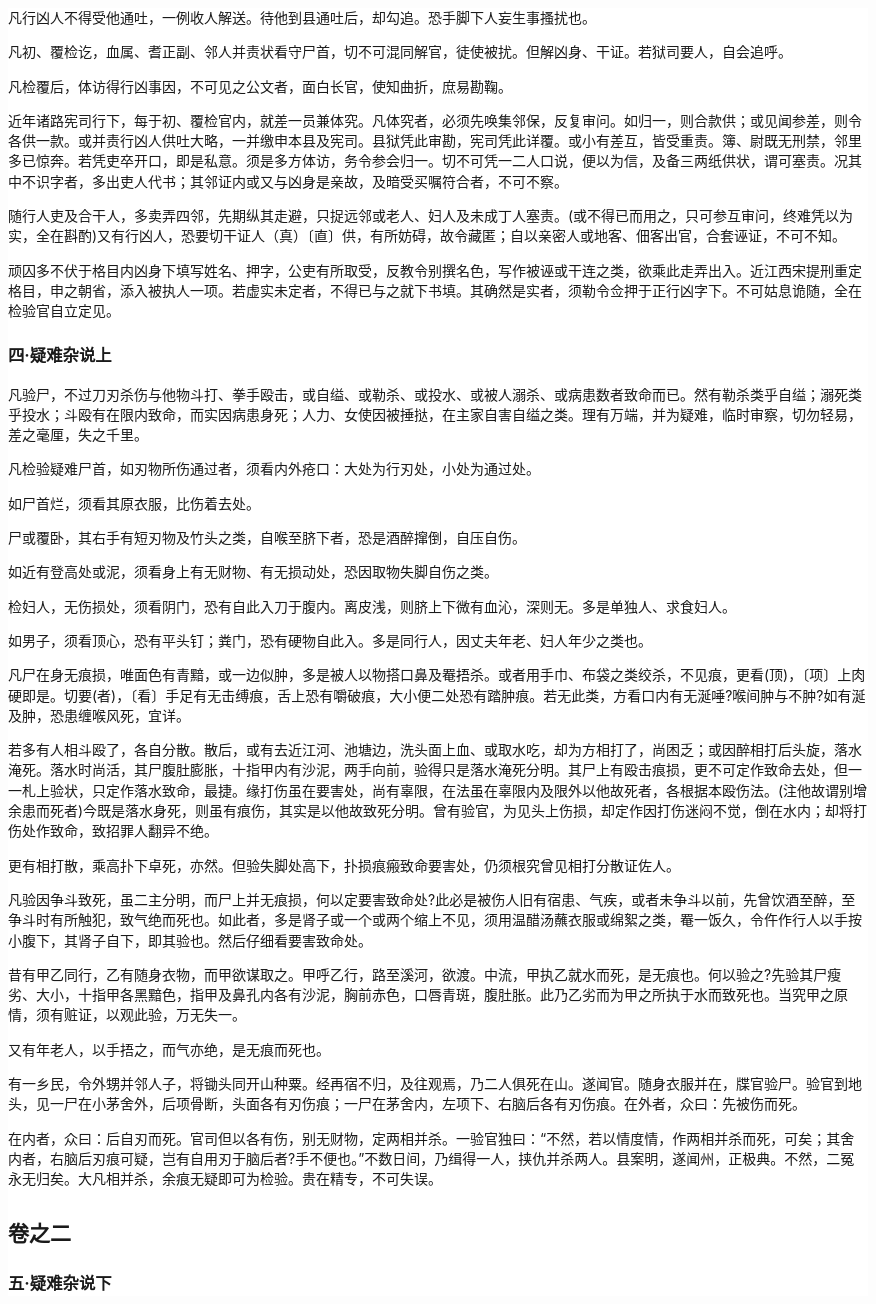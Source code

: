凡行凶人不得受他通吐，一例收人解送。待他到县通吐后，却勾追。恐手脚下人妄生事搔扰也。  

凡初、覆检讫，血属、耆正副、邻人并责状看守尸首，切不可混同解官，徒使被扰。但解凶身、干证。若狱司要人，自会追呼。  

凡检覆后，体访得行凶事因，不可见之公文者，面白长官，使知曲折，庶易勘鞠。  

近年诸路宪司行下，每于初、覆检官内，就差一员兼体究。凡体究者，必须先唤集邻保，反复审问。如归一，则合款供；或见闻参差，则令各供一款。或并责行凶人供吐大略，一并缴申本县及宪司。县狱凭此审勘，宪司凭此详覆。或小有差互，皆受重责。簿、尉既无刑禁，邻里多已惊奔。若凭吏卒开口，即是私意。须是多方体访，务令参会归一。切不可凭一二人口说，便以为信，及备三两纸供状，谓可塞责。况其中不识字者，多出吏人代书；其邻证内或又与凶身是亲故，及暗受买嘱符合者，不可不察。  

随行人吏及合干人，多卖弄四邻，先期纵其走避，只捉远邻或老人、妇人及未成丁人塞责。(或不得已而用之，只可参互审问，终难凭以为实，全在斟酌)又有行凶人，恐要切干证人（真）〔直〕供，有所妨碍，故令藏匿；自以亲密人或地客、佃客出官，合套诬证，不可不知。  

顽囚多不伏于格目内凶身下填写姓名、押字，公吏有所取受，反教令别撰名色，写作被诬或干连之类，欲乘此走弄出入。近江西宋提刑重定格目，申之朝省，添入被执人一项。若虚实未定者，不得已与之就下书填。其确然是实者，须勒令佥押于正行凶字下。不可姑息诡随，全在检验官自立定见。  

### 四·疑难杂说上  

凡验尸，不过刀刃杀伤与他物斗打、拳手殴击，或自缢、或勒杀、或投水、或被人溺杀、或病患数者致命而已。然有勒杀类乎自缢；溺死类乎投水；斗殴有在限内致命，而实因病患身死；人力、女使因被捶挞，在主家自害自缢之类。理有万端，并为疑难，临时审察，切勿轻易，差之毫厘，失之千里。  

凡检验疑难尸首，如刃物所伤通过者，须看内外疮口：大处为行刃处，小处为通过处。  

如尸首烂，须看其原衣服，比伤着去处。  

尸或覆卧，其右手有短刃物及竹头之类，自喉至脐下者，恐是酒醉撺倒，自压自伤。  

如近有登高处或泥，须看身上有无财物、有无损动处，恐因取物失脚自伤之类。  

检妇人，无伤损处，须看阴门，恐有自此入刀于腹内。离皮浅，则脐上下微有血沁，深则无。多是单独人、求食妇人。  

如男子，须看顶心，恐有平头钉；粪门，恐有硬物自此入。多是同行人，因丈夫年老、妇人年少之类也。  

凡尸在身无痕损，唯面色有青黯，或一边似肿，多是被人以物搭口鼻及罨捂杀。或者用手巾、布袋之类绞杀，不见痕，更看(顶)，〔项〕上肉硬即是。切要(者)，〔看〕手足有无击缚痕，舌上恐有嚼破痕，大小便二处恐有踏肿痕。若无此类，方看口内有无涎唾?喉间肿与不肿?如有涎及肿，恐患缠喉风死，宜详。  

若多有人相斗殴了，各自分散。散后，或有去近江河、池塘边，洗头面上血、或取水吃，却为方相打了，尚困乏；或因醉相打后头旋，落水淹死。落水时尚活，其尸腹肚膨胀，十指甲内有沙泥，两手向前，验得只是落水淹死分明。其尸上有殴击痕损，更不可定作致命去处，但一一札上验状，只定作落水致命，最捷。缘打伤虽在要害处，尚有辜限，在法虽在辜限内及限外以他故死者，各根据本殴伤法。(注他故谓别增余患而死者)今既是落水身死，则虽有痕伤，其实是以他故致死分明。曾有验官，为见头上伤损，却定作因打伤迷闷不觉，倒在水内；却将打伤处作致命，致招罪人翻异不绝。  

更有相打散，乘高扑下卓死，亦然。但验失脚处高下，扑损痕瘢致命要害处，仍须根究曾见相打分散证佐人。  

凡验因争斗致死，虽二主分明，而尸上并无痕损，何以定要害致命处?此必是被伤人旧有宿患、气疾，或者未争斗以前，先曾饮酒至醉，至争斗时有所触犯，致气绝而死也。如此者，多是肾子或一个或两个缩上不见，须用温醋汤蘸衣服或绵絮之类，罨一饭久，令仵作行人以手按小腹下，其肾子自下，即其验也。然后仔细看要害致命处。  

昔有甲乙同行，乙有随身衣物，而甲欲谋取之。甲呼乙行，路至溪河，欲渡。中流，甲执乙就水而死，是无痕也。何以验之?先验其尸瘦劣、大小，十指甲各黑黯色，指甲及鼻孔内各有沙泥，胸前赤色，口唇青斑，腹肚胀。此乃乙劣而为甲之所执于水而致死也。当究甲之原情，须有赃证，以观此验，万无失一。  

又有年老人，以手捂之，而气亦绝，是无痕而死也。  

有一乡民，令外甥并邻人子，将锄头同开山种粟。经再宿不归，及往观焉，乃二人俱死在山。遂闻官。随身衣服并在，牒官验尸。验官到地头，见一尸在小茅舍外，后项骨断，头面各有刃伤痕；一尸在茅舍内，左项下、右脑后各有刃伤痕。在外者，众曰：先被伤而死。  

在内者，众曰：后自刃而死。官司但以各有伤，别无财物，定两相并杀。一验官独曰：“不然，若以情度情，作两相并杀而死，可矣；其舍内者，右脑后刃痕可疑，岂有自用刃于脑后者?手不便也。”不数日间，乃缉得一人，挟仇并杀两人。县案明，遂闻州，正极典。不然，二冤永无归矣。大凡相并杀，余痕无疑即可为检验。贵在精专，不可失误。  

## 卷之二  

### 五·疑难杂说下  
